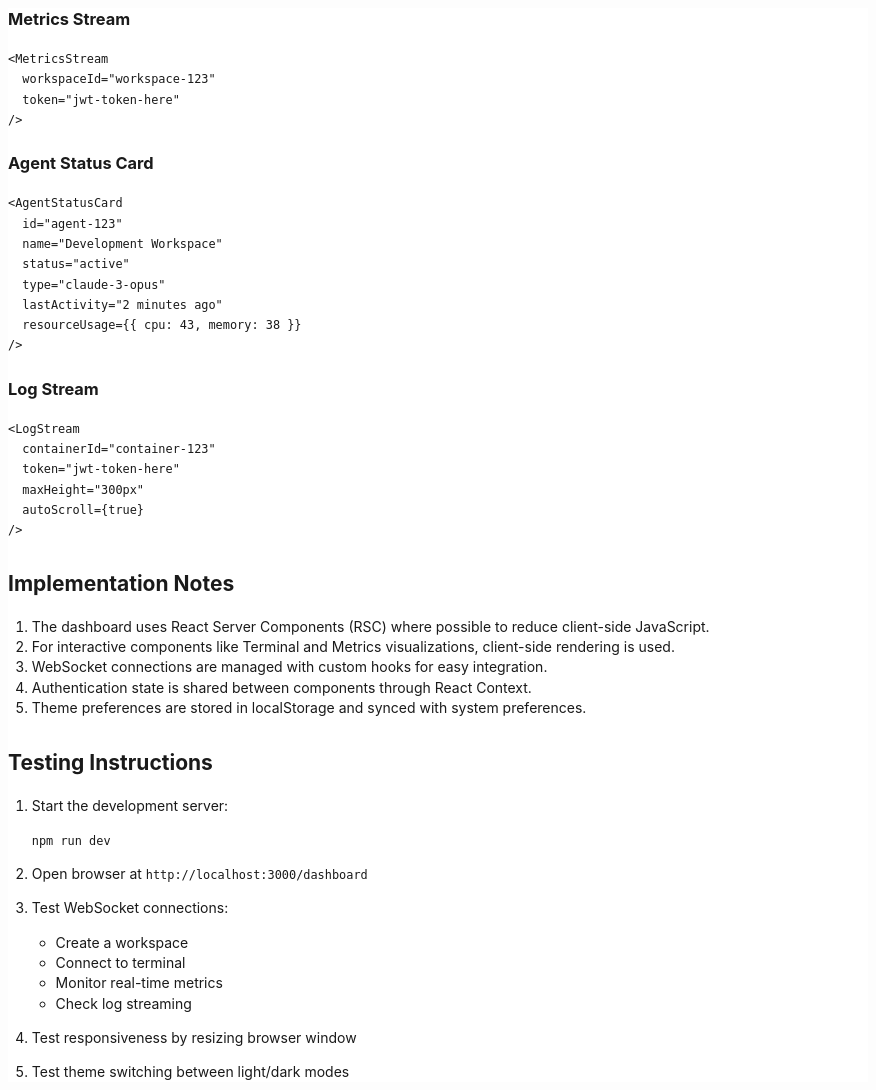 ### Metrics Stream

```tsx
<MetricsStream
  workspaceId="workspace-123"
  token="jwt-token-here"
/>
```

### Agent Status Card

```tsx
<AgentStatusCard
  id="agent-123"
  name="Development Workspace"
  status="active"
  type="claude-3-opus"
  lastActivity="2 minutes ago"
  resourceUsage={{ cpu: 43, memory: 38 }}
/>
```

### Log Stream

```tsx
<LogStream
  containerId="container-123"
  token="jwt-token-here"
  maxHeight="300px"
  autoScroll={true}
/>
```

## Implementation Notes

1. The dashboard uses React Server Components (RSC) where possible to reduce client-side JavaScript.
2. For interactive components like Terminal and Metrics visualizations, client-side rendering is used.
3. WebSocket connections are managed with custom hooks for easy integration.
4. Authentication state is shared between components through React Context.
5. Theme preferences are stored in localStorage and synced with system preferences.

## Testing Instructions

1. Start the development server:
   ```
   npm run dev
   ```

2. Open browser at `http://localhost:3000/dashboard`

3. Test WebSocket connections:
   - Create a workspace
   - Connect to terminal
   - Monitor real-time metrics
   - Check log streaming

4. Test responsiveness by resizing browser window

5. Test theme switching between light/dark modes